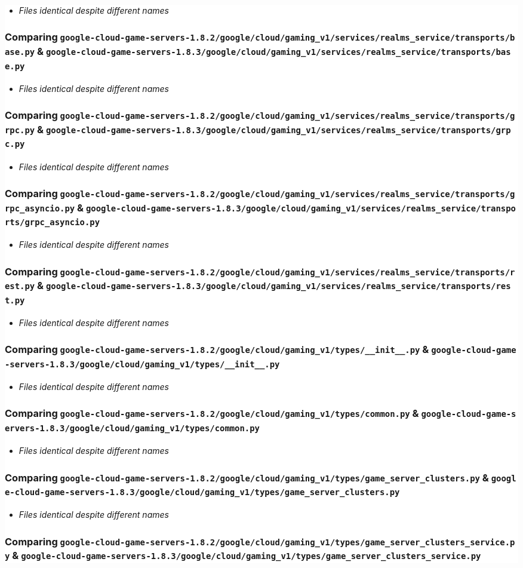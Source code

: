 * *Files identical despite different names*

### Comparing `google-cloud-game-servers-1.8.2/google/cloud/gaming_v1/services/realms_service/transports/base.py` & `google-cloud-game-servers-1.8.3/google/cloud/gaming_v1/services/realms_service/transports/base.py`

 * *Files identical despite different names*

### Comparing `google-cloud-game-servers-1.8.2/google/cloud/gaming_v1/services/realms_service/transports/grpc.py` & `google-cloud-game-servers-1.8.3/google/cloud/gaming_v1/services/realms_service/transports/grpc.py`

 * *Files identical despite different names*

### Comparing `google-cloud-game-servers-1.8.2/google/cloud/gaming_v1/services/realms_service/transports/grpc_asyncio.py` & `google-cloud-game-servers-1.8.3/google/cloud/gaming_v1/services/realms_service/transports/grpc_asyncio.py`

 * *Files identical despite different names*

### Comparing `google-cloud-game-servers-1.8.2/google/cloud/gaming_v1/services/realms_service/transports/rest.py` & `google-cloud-game-servers-1.8.3/google/cloud/gaming_v1/services/realms_service/transports/rest.py`

 * *Files identical despite different names*

### Comparing `google-cloud-game-servers-1.8.2/google/cloud/gaming_v1/types/__init__.py` & `google-cloud-game-servers-1.8.3/google/cloud/gaming_v1/types/__init__.py`

 * *Files identical despite different names*

### Comparing `google-cloud-game-servers-1.8.2/google/cloud/gaming_v1/types/common.py` & `google-cloud-game-servers-1.8.3/google/cloud/gaming_v1/types/common.py`

 * *Files identical despite different names*

### Comparing `google-cloud-game-servers-1.8.2/google/cloud/gaming_v1/types/game_server_clusters.py` & `google-cloud-game-servers-1.8.3/google/cloud/gaming_v1/types/game_server_clusters.py`

 * *Files identical despite different names*

### Comparing `google-cloud-game-servers-1.8.2/google/cloud/gaming_v1/types/game_server_clusters_service.py` & `google-cloud-game-servers-1.8.3/google/cloud/gaming_v1/types/game_server_clusters_service.py`
